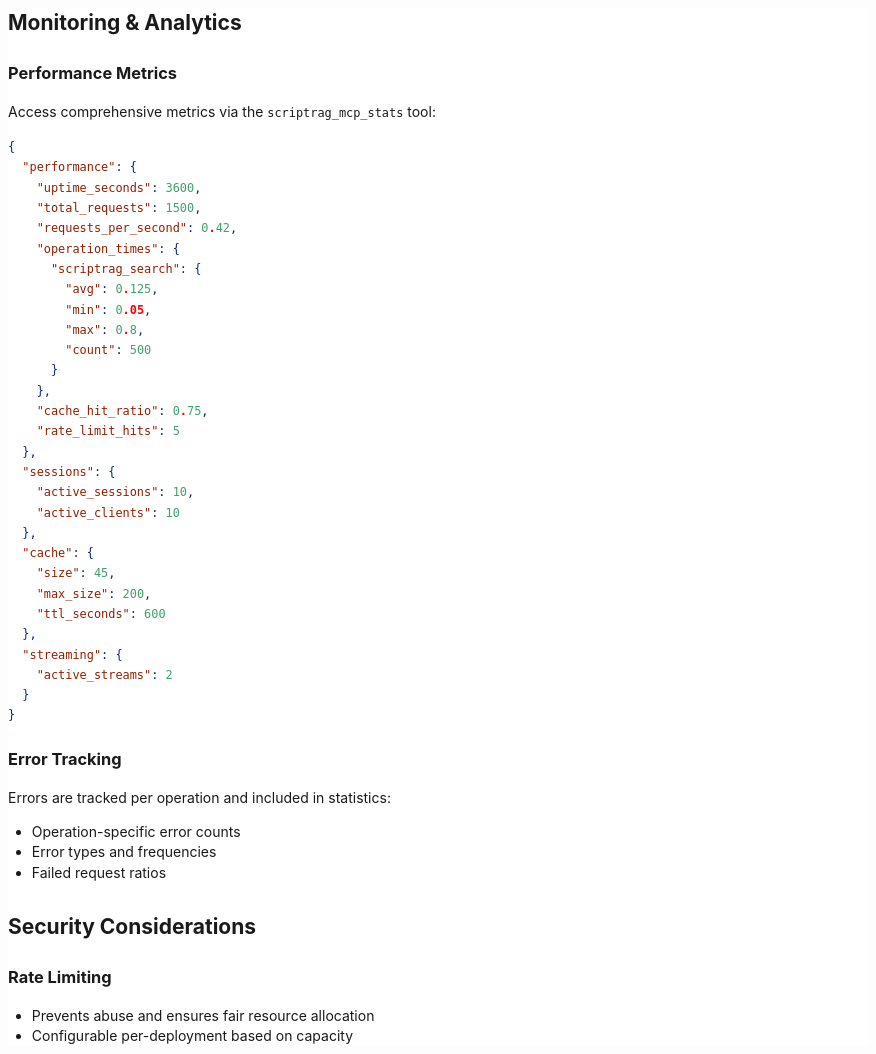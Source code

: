 ## Monitoring & Analytics

### Performance Metrics

Access comprehensive metrics via the `scriptrag_mcp_stats` tool:

```json
{
  "performance": {
    "uptime_seconds": 3600,
    "total_requests": 1500,
    "requests_per_second": 0.42,
    "operation_times": {
      "scriptrag_search": {
        "avg": 0.125,
        "min": 0.05,
        "max": 0.8,
        "count": 500
      }
    },
    "cache_hit_ratio": 0.75,
    "rate_limit_hits": 5
  },
  "sessions": {
    "active_sessions": 10,
    "active_clients": 10
  },
  "cache": {
    "size": 45,
    "max_size": 200,
    "ttl_seconds": 600
  },
  "streaming": {
    "active_streams": 2
  }
}
```

### Error Tracking

Errors are tracked per operation and included in statistics:

- Operation-specific error counts
- Error types and frequencies
- Failed request ratios

## Security Considerations

### Rate Limiting

- Prevents abuse and ensures fair resource allocation
- Configurable per-deployment based on capacity
